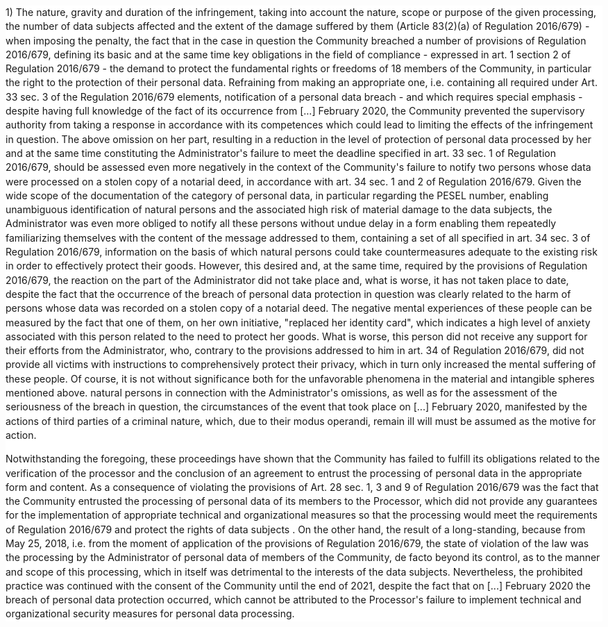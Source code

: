 1) The nature, gravity and duration of the infringement, taking into account the nature, scope or purpose of the given processing, the number of data subjects affected and the extent of the damage suffered by them (Article 83(2)(a) of Regulation 2016/679) - when imposing the penalty, the fact that in the case in question the Community breached a number of provisions of Regulation 2016/679, defining its basic and at the same time key obligations in the field of compliance - expressed in art. 1 section 2 of Regulation 2016/679 - the demand to protect the fundamental rights or freedoms of 18 members of the Community, in particular the right to the protection of their personal data. Refraining from making an appropriate one, i.e. containing all required under Art. 33 sec. 3 of the Regulation 2016/679 elements, notification of a personal data breach - and which requires special emphasis - despite having full knowledge of the fact of its occurrence from \[...\] February 2020, the Community prevented the supervisory authority from taking a response in accordance with its competences which could lead to limiting the effects of the infringement in question. The above omission on her part, resulting in a reduction in the level of protection of personal data processed by her and at the same time constituting the Administrator's failure to meet the deadline specified in art. 33 sec. 1 of Regulation 2016/679, should be assessed even more negatively in the context of the Community's failure to notify two persons whose data were processed on a stolen copy of a notarial deed, in accordance with art. 34 sec. 1 and 2 of Regulation 2016/679. Given the wide scope of the documentation of the category of personal data, in particular regarding the PESEL number, enabling unambiguous identification of natural persons and the associated high risk of material damage to the data subjects, the Administrator was even more obliged to notify all these persons without undue delay in a form enabling them repeatedly familiarizing themselves with the content of the message addressed to them, containing a set of all specified in art. 34 sec. 3 of Regulation 2016/679, information on the basis of which natural persons could take countermeasures adequate to the existing risk in order to effectively protect their goods. However, this desired and, at the same time, required by the provisions of Regulation 2016/679, the reaction on the part of the Administrator did not take place and, what is worse, it has not taken place to date, despite the fact that the occurrence of the breach of personal data protection in question was clearly related to the harm of persons whose data was recorded on a stolen copy of a notarial deed. The negative mental experiences of these people can be measured by the fact that one of them, on her own initiative, "replaced her identity card", which indicates a high level of anxiety associated with this person related to the need to protect her goods. What is worse, this person did not receive any support for their efforts from the Administrator, who, contrary to the provisions addressed to him in art. 34 of Regulation 2016/679, did not provide all victims with instructions to comprehensively protect their privacy, which in turn only increased the mental suffering of these people. Of course, it is not without significance both for the unfavorable phenomena in the material and intangible spheres mentioned above. natural persons in connection with the Administrator's omissions, as well as for the assessment of the seriousness of the breach in question, the circumstances of the event that took place on \[...\] February 2020, manifested by the actions of third parties of a criminal nature, which, due to their modus operandi, remain ill will must be assumed as the motive for action.

Notwithstanding the foregoing, these proceedings have shown that the Community has failed to fulfill its obligations related to the verification of the processor and the conclusion of an agreement to entrust the processing of personal data in the appropriate form and content. As a consequence of violating the provisions of Art. 28 sec. 1, 3 and 9 of Regulation 2016/679 was the fact that the Community entrusted the processing of personal data of its members to the Processor, which did not provide any guarantees for the implementation of appropriate technical and organizational measures so that the processing would meet the requirements of Regulation 2016/679 and protect the rights of data subjects . On the other hand, the result of a long-standing, because from May 25, 2018, i.e. from the moment of application of the provisions of Regulation 2016/679, the state of violation of the law was the processing by the Administrator of personal data of members of the Community, de facto beyond its control, as to the manner and scope of this processing, which in itself was detrimental to the interests of the data subjects. Nevertheless, the prohibited practice was continued with the consent of the Community until the end of 2021, despite the fact that on \[...\] February 2020 the breach of personal data protection occurred, which cannot be attributed to the Processor's failure to implement technical and organizational security measures for personal data processing.
